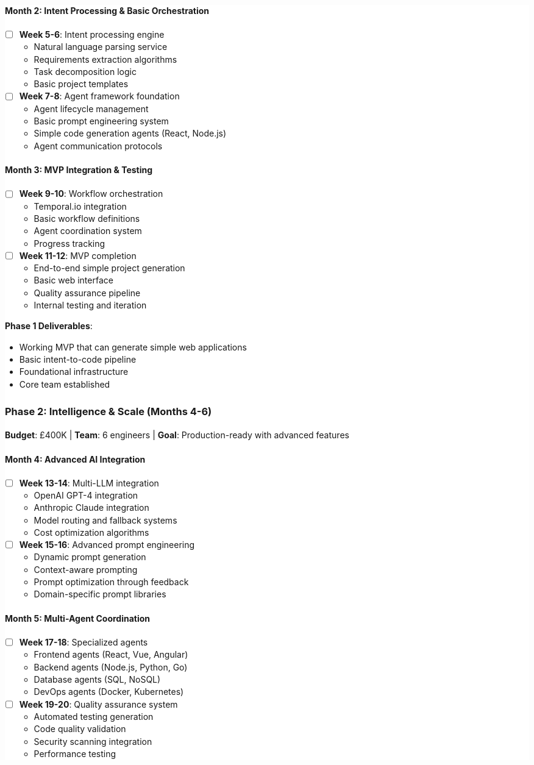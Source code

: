 #### Month 2: Intent Processing & Basic Orchestration
- [ ] **Week 5-6**: Intent processing engine
  - Natural language parsing service
  - Requirements extraction algorithms
  - Task decomposition logic
  - Basic project templates
- [ ] **Week 7-8**: Agent framework foundation
  - Agent lifecycle management
  - Basic prompt engineering system
  - Simple code generation agents (React, Node.js)
  - Agent communication protocols

#### Month 3: MVP Integration & Testing
- [ ] **Week 9-10**: Workflow orchestration
  - Temporal.io integration
  - Basic workflow definitions
  - Agent coordination system
  - Progress tracking
- [ ] **Week 11-12**: MVP completion
  - End-to-end simple project generation
  - Basic web interface
  - Quality assurance pipeline
  - Internal testing and iteration

**Phase 1 Deliverables**:
- Working MVP that can generate simple web applications
- Basic intent-to-code pipeline
- Foundational infrastructure
- Core team established

### Phase 2: Intelligence & Scale (Months 4-6)
**Budget**: £400K | **Team**: 6 engineers | **Goal**: Production-ready with advanced features

#### Month 4: Advanced AI Integration
- [ ] **Week 13-14**: Multi-LLM integration
  - OpenAI GPT-4 integration
  - Anthropic Claude integration
  - Model routing and fallback systems
  - Cost optimization algorithms
- [ ] **Week 15-16**: Advanced prompt engineering
  - Dynamic prompt generation
  - Context-aware prompting
  - Prompt optimization through feedback
  - Domain-specific prompt libraries

#### Month 5: Multi-Agent Coordination
- [ ] **Week 17-18**: Specialized agents
  - Frontend agents (React, Vue, Angular)
  - Backend agents (Node.js, Python, Go)
  - Database agents (SQL, NoSQL)
  - DevOps agents (Docker, Kubernetes)
- [ ] **Week 19-20**: Quality assurance system
  - Automated testing generation
  - Code quality validation
  - Security scanning integration
  - Performance testing
